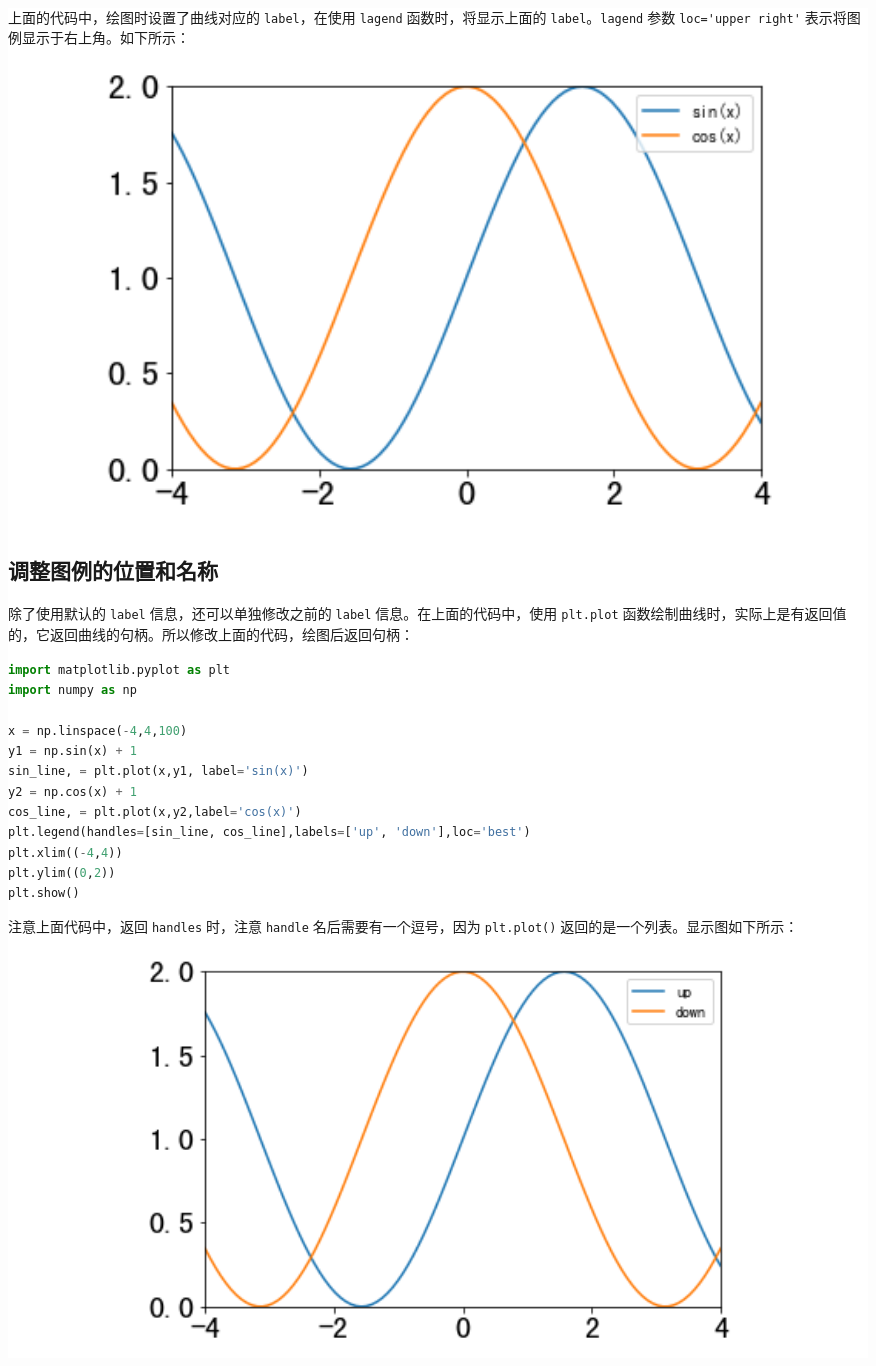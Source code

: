 上面的代码中，绘图时设置了曲线对应的 `label`，在使用 `lagend` 函数时，将显示上面的 `label`。`lagend` 参数 `loc='upper right'` 表示将图例显示于右上角。如下所示：

<div style="text-align:center">
<img src="/images/图例设置.png" width="80%">
</div>


## 调整图例的位置和名称

除了使用默认的 `label` 信息，还可以单独修改之前的 `label` 信息。在上面的代码中，使用 `plt.plot` 函数绘制曲线时，实际上是有返回值的，它返回曲线的句柄。所以修改上面的代码，绘图后返回句柄：

```python
import matplotlib.pyplot as plt
import numpy as np
 
x = np.linspace(-4,4,100)
y1 = np.sin(x) + 1
sin_line, = plt.plot(x,y1, label='sin(x)')
y2 = np.cos(x) + 1
cos_line, = plt.plot(x,y2,label='cos(x)')
plt.legend(handles=[sin_line, cos_line],labels=['up', 'down'],loc='best')
plt.xlim((-4,4))
plt.ylim((0,2))
plt.show()
```

注意上面代码中，返回 `handles` 时，注意 `handle` 名后需要有一个逗号，因为 `plt.plot()` 返回的是一个列表。显示图如下所示：

<div style="text-align:center">
<img src="/images/调整图例的位置和名称.png" width="70%">
</div>
